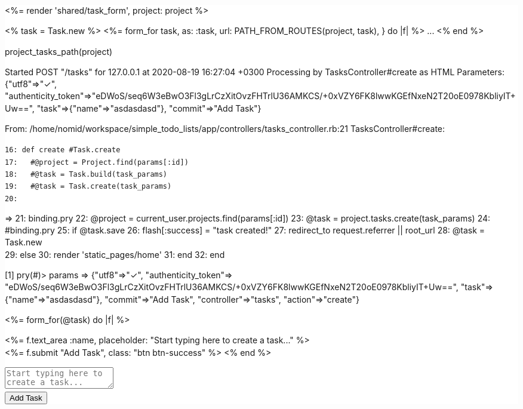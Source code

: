 
<%= render 'shared/task_form', project: project %>

<% task = Task.new %>
<%= form_for task, as: :task, url: PATH_FROM_ROUTES(project, task), } do |f| %>
  ...
<% end %>


project_tasks_path(project)


Started POST "/tasks" for 127.0.0.1 at 2020-08-19 16:27:04 +0300
Processing by TasksController#create as HTML
  Parameters: {"utf8"=>"✓", "authenticity_token"=>"eDWoS/seq6W3eBwO3Fl3gLrCzXitOvzFHTrlU36AMKCS/+0xVZY6FK8lwwKGEfNxeN2T20oE0978KbliyIT+Uw==", "task"=>{"name"=>"asdasdasd"}, "commit"=>"Add Task"}

From: /home/nomid/workspace/simple_todo_lists/app/controllers/tasks_controller.rb:21 TasksController#create:

    16: def create #Task.create    
    17:   #@project = Project.find(params[:id])
    18:   #@task = Task.build(task_params)
    19:   #@task = Task.create(task_params)
    20: 
 => 21:   binding.pry
    22:   @project = current_user.projects.find(params[:id])
    23:   @task = project.tasks.create(task_params)
    24:   #binding.pry
    25:   if @task.save
    26:     flash[:success] = "task created!"
    27:     redirect_to request.referrer || root_url
    28:     @task = Task.new      
    29:   else
    30:     render 'static_pages/home'
    31:   end
    32: end

[1] pry(#<TasksController>)> params
=> {"utf8"=>"✓",
 "authenticity_token"=>
  "eDWoS/seq6W3eBwO3Fl3gLrCzXitOvzFHTrlU36AMKCS/+0xVZY6FK8lwwKGEfNxeN2T20oE0978KbliyIT+Uw==",
 "task"=>{"name"=>"asdasdasd"},
 "commit"=>"Add Task",
 "controller"=>"tasks",
 "action"=>"create"}


<%= form_for(@task) do |f| %>
        <div class="field">
          <%= f.text_area :name, placeholder: "Start typing here to create a task..." %>
        </div>
        <%= f.submit "Add Task", class: "btn btn-success" %>
      <% end %>

<form class="new_task_task" id="edit_task_1" action="/tasks" accept-charset="UTF-8" method="post">
        <input name="utf8" type="hidden" value="✓">
        <input type="hidden" name="_method" value="post">
        <div class="field">
          <textarea placeholder="Start typing here to create a task..." name="task[name]" id="task_name"></textarea>
        </div>
        <input type="submit" name="commit" value="Add Task" class="btn btn-success" data-id="">
      </form>
